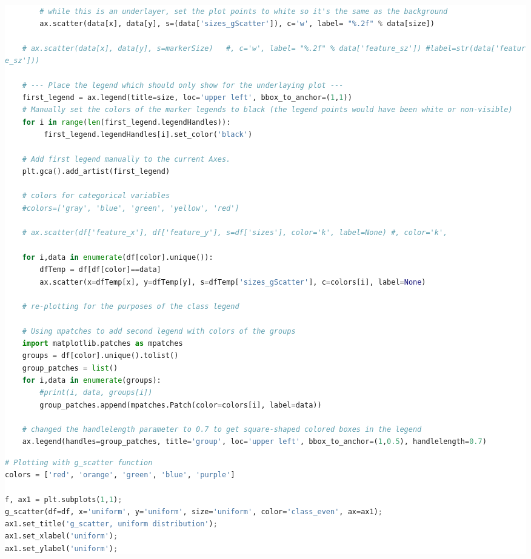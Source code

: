 ```python
        # while this is an underlayer, set the plot points to white so it's the same as the background
        ax.scatter(data[x], data[y], s=(data['sizes_gScatter']), c='w', label= "%.2f" % data[size])

    # ax.scatter(data[x], data[y], s=markerSize)   #, c='w', label= "%.2f" % data['feature_sz']) #label=str(data['feature_sz']))

    # --- Place the legend which should only show for the underlaying plot ---
    first_legend = ax.legend(title=size, loc='upper left', bbox_to_anchor=(1,1))
    # Manually set the colors of the marker legends to black (the legend points would have been white or non-visible)
    for i in range(len(first_legend.legendHandles)):
         first_legend.legendHandles[i].set_color('black')

    # Add first legend manually to the current Axes.
    plt.gca().add_artist(first_legend)        

    # colors for categorical variables  
    #colors=['gray', 'blue', 'green', 'yellow', 'red']

    # ax.scatter(df['feature_x'], df['feature_y'], s=df['sizes'], color='k', label=None) #, color='k', 

    for i,data in enumerate(df[color].unique()):
        dfTemp = df[df[color]==data]
        ax.scatter(x=dfTemp[x], y=dfTemp[y], s=dfTemp['sizes_gScatter'], c=colors[i], label=None)

    # re-plotting for the purposes of the class legend

    # Using mpatches to add second legend with colors of the groups 
    import matplotlib.patches as mpatches
    groups = df[color].unique().tolist()
    group_patches = list()
    for i,data in enumerate(groups):
        #print(i, data, groups[i])
        group_patches.append(mpatches.Patch(color=colors[i], label=data))

    # changed the handlelength parameter to 0.7 to get square-shaped colored boxes in the legend    
    ax.legend(handles=group_patches, title='group', loc='upper left', bbox_to_anchor=(1,0.5), handlelength=0.7)
```


```python
# Plotting with g_scatter function
colors = ['red', 'orange', 'green', 'blue', 'purple']

f, ax1 = plt.subplots(1,1);
g_scatter(df=df, x='uniform', y='uniform', size='uniform', color='class_even', ax=ax1);
ax1.set_title('g_scatter, uniform distribution');
ax1.set_xlabel('uniform');
ax1.set_ylabel('uniform');
```
